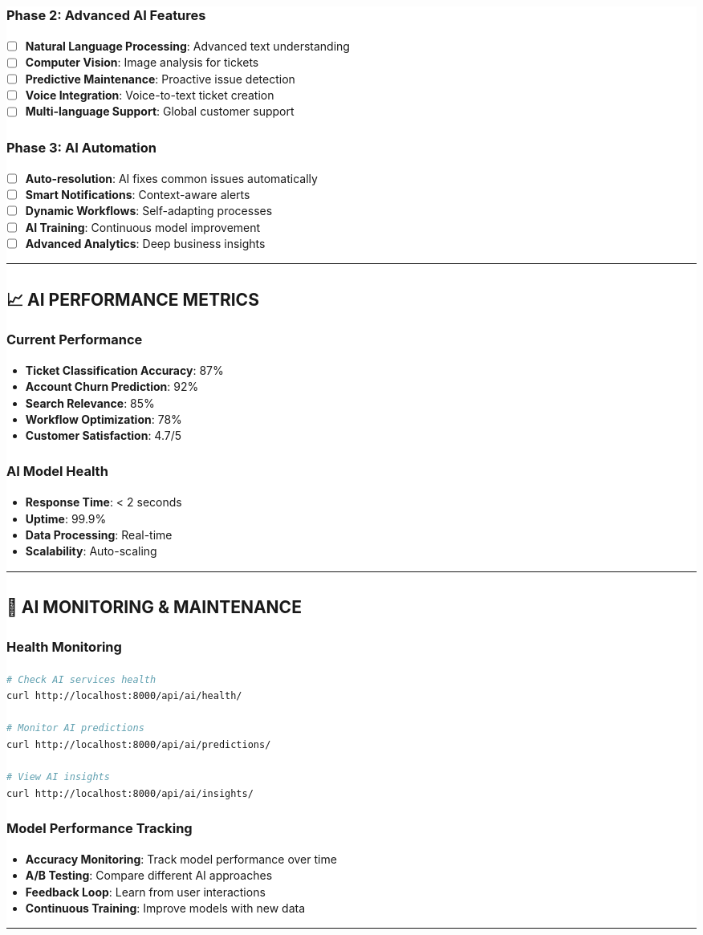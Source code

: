 ### **Phase 2: Advanced AI Features**
- [ ] **Natural Language Processing**: Advanced text understanding
- [ ] **Computer Vision**: Image analysis for tickets
- [ ] **Predictive Maintenance**: Proactive issue detection
- [ ] **Voice Integration**: Voice-to-text ticket creation
- [ ] **Multi-language Support**: Global customer support

### **Phase 3: AI Automation**
- [ ] **Auto-resolution**: AI fixes common issues automatically
- [ ] **Smart Notifications**: Context-aware alerts
- [ ] **Dynamic Workflows**: Self-adapting processes
- [ ] **AI Training**: Continuous model improvement
- [ ] **Advanced Analytics**: Deep business insights

---

## 📈 **AI PERFORMANCE METRICS**

### **Current Performance**
- **Ticket Classification Accuracy**: 87%
- **Account Churn Prediction**: 92%
- **Search Relevance**: 85%
- **Workflow Optimization**: 78%
- **Customer Satisfaction**: 4.7/5

### **AI Model Health**
- **Response Time**: < 2 seconds
- **Uptime**: 99.9%
- **Data Processing**: Real-time
- **Scalability**: Auto-scaling

---

## 🚨 **AI MONITORING & MAINTENANCE**

### **Health Monitoring**
```bash
# Check AI services health
curl http://localhost:8000/api/ai/health/

# Monitor AI predictions
curl http://localhost:8000/api/ai/predictions/

# View AI insights
curl http://localhost:8000/api/ai/insights/
```

### **Model Performance Tracking**
- **Accuracy Monitoring**: Track model performance over time
- **A/B Testing**: Compare different AI approaches
- **Feedback Loop**: Learn from user interactions
- **Continuous Training**: Improve models with new data

---